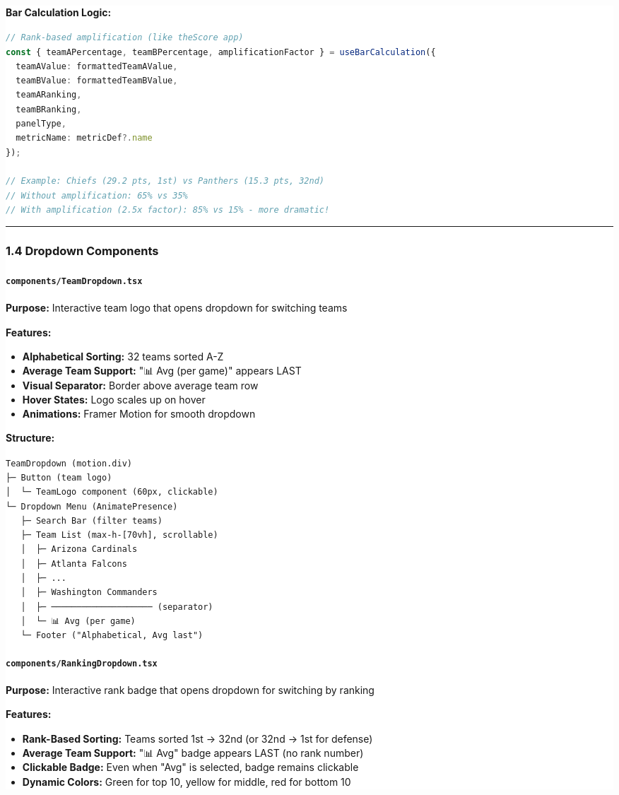 **Bar Calculation Logic:**
```typescript
// Rank-based amplification (like theScore app)
const { teamAPercentage, teamBPercentage, amplificationFactor } = useBarCalculation({
  teamAValue: formattedTeamAValue,
  teamBValue: formattedTeamBValue,
  teamARanking,
  teamBRanking,
  panelType,
  metricName: metricDef?.name
});

// Example: Chiefs (29.2 pts, 1st) vs Panthers (15.3 pts, 32nd)
// Without amplification: 65% vs 35%
// With amplification (2.5x factor): 85% vs 15% - more dramatic!
```

---

### 1.4 Dropdown Components

#### `components/TeamDropdown.tsx`
**Purpose:** Interactive team logo that opens dropdown for switching teams

**Features:**
- **Alphabetical Sorting:** 32 teams sorted A-Z
- **Average Team Support:** "📊 Avg (per game)" appears LAST
- **Visual Separator:** Border above average team row
- **Hover States:** Logo scales up on hover
- **Animations:** Framer Motion for smooth dropdown

**Structure:**
```
TeamDropdown (motion.div)
├─ Button (team logo)
│  └─ TeamLogo component (60px, clickable)
└─ Dropdown Menu (AnimatePresence)
   ├─ Search Bar (filter teams)
   ├─ Team List (max-h-[70vh], scrollable)
   │  ├─ Arizona Cardinals
   │  ├─ Atlanta Falcons
   │  ├─ ...
   │  ├─ Washington Commanders
   │  ├─ ──────────────────── (separator)
   │  └─ 📊 Avg (per game)
   └─ Footer ("Alphabetical, Avg last")
```

#### `components/RankingDropdown.tsx`
**Purpose:** Interactive rank badge that opens dropdown for switching by ranking

**Features:**
- **Rank-Based Sorting:** Teams sorted 1st → 32nd (or 32nd → 1st for defense)
- **Average Team Support:** "📊 Avg" badge appears LAST (no rank number)
- **Clickable Badge:** Even when "Avg" is selected, badge remains clickable
- **Dynamic Colors:** Green for top 10, yellow for middle, red for bottom 10
